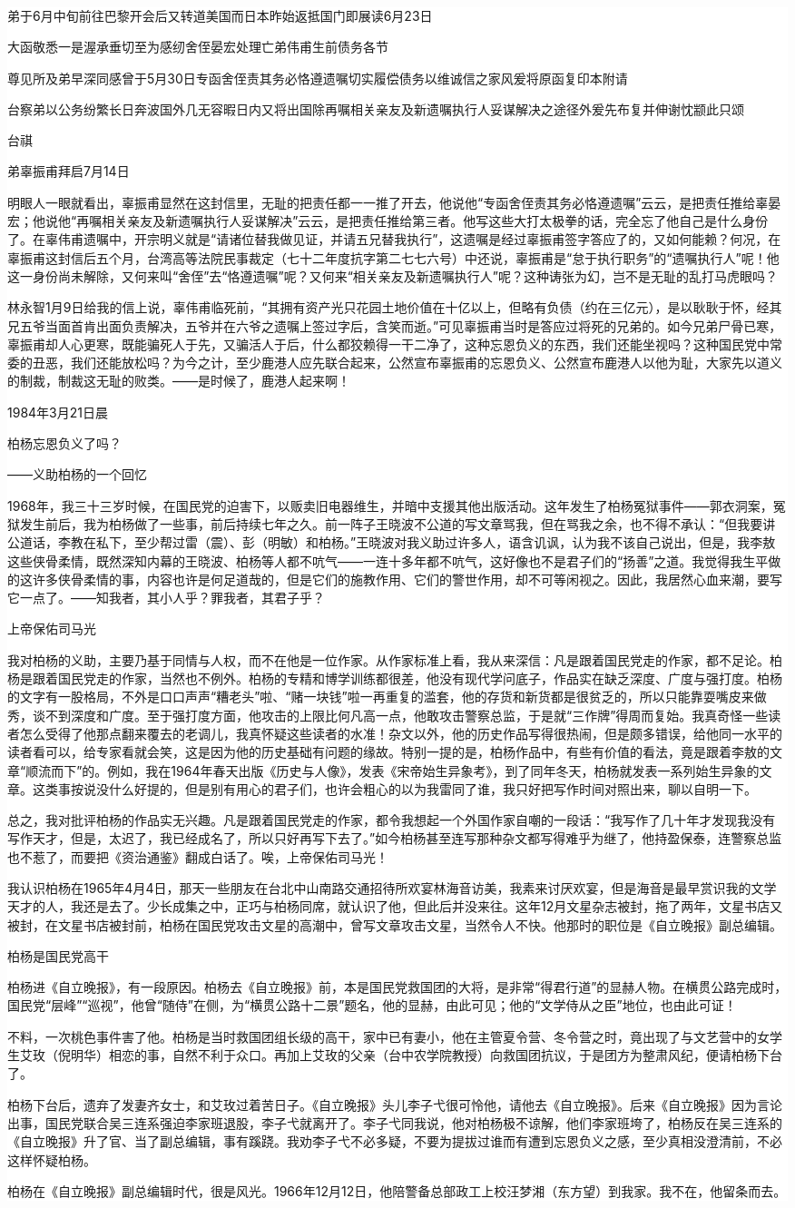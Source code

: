 弟于6月中旬前往巴黎开会后又转道美国而日本昨始返抵国门即展读6月23日

大函敬悉一是渥承垂切至为感纫舍侄晏宏处理亡弟伟甫生前债务各节

尊见所及弟早深同感曾于5月30日专函舍侄责其务必恪遵遗嘱切实履偿债务以维诚信之家风爰将原函复印本附请

台察弟以公务纷繁长日奔波国外几无容暇日内又将出国除再嘱相关亲友及新遗嘱执行人妥谋解决之途径外爰先布复并伸谢忱颛此只颂

台祺

弟辜振甫拜启7月14日

明眼人一眼就看出，辜振甫显然在这封信里，无耻的把责任都一一推了开去，他说他“专函舍侄责其务必恪遵遗嘱”云云，是把责任推给辜晏宏；他说他“再嘱相关亲友及新遗嘱执行人妥谋解决”云云，是把责任推给第三者。他写这些大打太极拳的话，完全忘了他自己是什么身份了。在辜伟甫遗嘱中，开宗明义就是“请诸位替我做见证，并请五兄替我执行”，这遗嘱是经过辜振甫签字答应了的，又如何能赖？何况，在辜振甫这封信后五个月，台湾高等法院民事裁定（七十二年度抗字第二七七六号）中还说，辜振甫是“怠于执行职务”的“遗嘱执行人”呢！他这一身份尚未解除，又何来叫“舍侄”去“恪遵遗嘱”呢？又何来“相关亲友及新遗嘱执行人”呢？这种诪张为幻，岂不是无耻的乱打马虎眼吗？

林永智1月9日给我的信上说，辜伟甫临死前，“其拥有资产光只花园土地价值在十亿以上，但略有负债（约在三亿元），是以耿耿于怀，经其兄五爷当面首肯出面负责解决，五爷并在六爷之遗嘱上签过字后，含笑而逝。”可见辜振甫当时是答应过将死的兄弟的。如今兄弟尸骨已寒，辜振甫却人心更寒，既能骗死人于先，又骗活人于后，什么都狡赖得一干二净了，这种忘恩负义的东西，我们还能坐视吗？这种国民党中常委的丑恶，我们还能放松吗？为今之计，至少鹿港人应先联合起来，公然宣布辜振甫的忘恩负义、公然宣布鹿港人以他为耻，大家先以道义的制裁，制裁这无耻的败类。——是时候了，鹿港人起来啊！

1984年3月21日晨



柏杨忘恩负义了吗？

——义助柏杨的一个回忆

1968年，我三十三岁时候，在国民党的迫害下，以贩卖旧电器维生，并暗中支援其他出版活动。这年发生了柏杨冤狱事件——郭衣洞案，冤狱发生前后，我为柏杨做了一些事，前后持续七年之久。前一阵子王晓波不公道的写文章骂我，但在骂我之余，也不得不承认：“但我要讲公道话，李教在私下，至少帮过雷（震）、彭（明敏）和柏杨。”王晓波对我义助过许多人，语含讥讽，认为我不该自己说出，但是，我李敖这些侠骨柔情，既然深知内幕的王晓波、柏杨等人都不吭气——一连十多年都不吭气，这好像也不是君子们的“扬善”之道。我觉得我生平做的这许多侠骨柔情的事，内容也许是何足道哉的，但是它们的施教作用、它们的警世作用，却不可等闲视之。因此，我居然心血来潮，要写它一点了。——知我者，其小人乎？罪我者，其君子乎？

上帝保佑司马光

我对柏杨的义助，主要乃基于同情与人权，而不在他是一位作家。从作家标准上看，我从来深信：凡是跟着国民党走的作家，都不足论。柏杨是跟着国民党走的作家，当然也不例外。柏杨的专精和博学训练都很差，他没有现代学问底子，作品实在缺乏深度、广度与强打度。柏杨的文字有一股格局，不外是口口声声“糟老头”啦、“赌一块钱”啦一再重复的滥套，他的存货和新货都是很贫乏的，所以只能靠耍嘴皮来做秀，谈不到深度和广度。至于强打度方面，他攻击的上限比何凡高一点，他敢攻击警察总监，于是就“三作牌”得周而复始。我真奇怪一些读者怎么受得了他那点翻来覆去的老调儿，我真怀疑这些读者的水准！杂文以外，他的历史作品写得很热闹，但是颇多错误，给他同一水平的读者看可以，给专家看就会笑，这是因为他的历史基础有问题的缘故。特别一提的是，柏杨作品中，有些有价值的看法，竟是跟着李敖的文章“顺流而下”的。例如，我在1964年春天出版《历史与人像》，发表《宋帝始生异象考》，到了同年冬天，柏杨就发表一系列始生异象的文章。这类事按说没什么好提的，但是别有用心的君子们，也许会粗心的以为我雷同了谁，我只好把写作时间对照出来，聊以自明一下。

总之，我对批评柏杨的作品实无兴趣。凡是跟着国民党走的作家，都令我想起一个外国作家自嘲的一段话：“我写作了几十年才发现我没有写作天才，但是，太迟了，我已经成名了，所以只好再写下去了。”如今柏杨甚至连写那种杂文都写得难乎为继了，他持盈保泰，连警察总监也不惹了，而要把《资治通鉴》翻成白话了。唉，上帝保佑司马光！

我认识柏杨在1965年4月4日，那天一些朋友在台北中山南路交通招待所欢宴林海音访美，我素来讨厌欢宴，但是海音是最早赏识我的文学天才的人，我还是去了。少长成集之中，正巧与柏杨同席，就认识了他，但此后并没来往。这年12月文星杂志被封，拖了两年，文星书店又被封，在文星书店被封前，柏杨在国民党攻击文星的高潮中，曾写文章攻击文星，当然令人不快。他那时的职位是《自立晚报》副总编辑。

柏杨是国民党高干

柏杨进《自立晚报》，有一段原因。柏杨去《自立晚报》前，本是国民党救国团的大将，是非常“得君行道”的显赫人物。在横贯公路完成时，国民党“层峰”“巡视”，他曾“随侍”在侧，为“横贯公路十二景”题名，他的显赫，由此可见；他的“文学侍从之臣”地位，也由此可证！

不料，一次桃色事件害了他。柏杨是当时救国团组长级的高干，家中已有妻小，他在主管夏令营、冬令营之时，竟出现了与文艺营中的女学生艾玫（倪明华）相恋的事，自然不利于众口。再加上艾玫的父亲（台中农学院教授）向救国团抗议，于是团方为整肃风纪，便请柏杨下台了。

柏杨下台后，遗弃了发妻齐女士，和艾玫过着苦日子。《自立晚报》头儿李子弋很可怜他，请他去《自立晚报》。后来《自立晚报》因为言论出事，国民党联合吴三连系强迫李家班退股，李子弋就离开了。李子弋同我说，他对柏杨极不谅解，他们李家班垮了，柏杨反在吴三连系的《自立晚报》升了官、当了副总编辑，事有蹊跷。我劝李子弋不必多疑，不要为提拔过谁而有遭到忘恩负义之感，至少真相没澄清前，不必这样怀疑柏杨。

柏杨在《自立晚报》副总编辑时代，很是风光。1966年12月12日，他陪警备总部政工上校汪梦湘（东方望）到我家。我不在，他留条而去。
